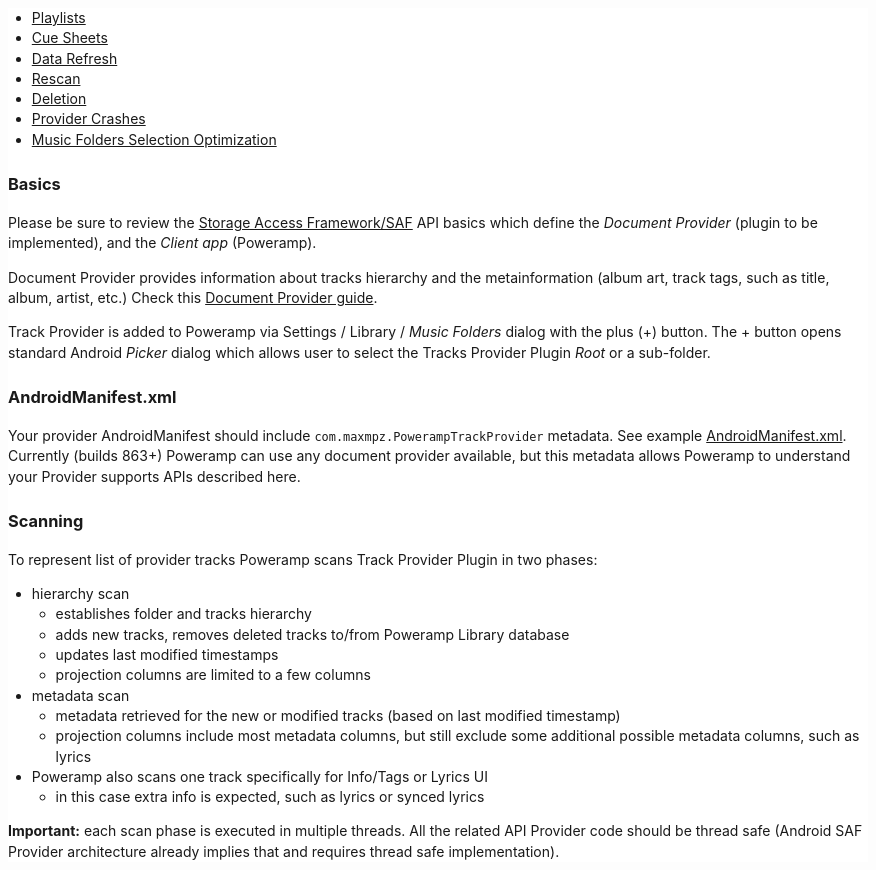 - [Playlists](#playlists)
- [Cue Sheets](#cue-sheets)
- [Data Refresh](#data-refresh)
- [Rescan](#rescan)
- [Deletion](#deletion)
- [Provider Crashes](#provider-crashes)
- [Music Folders Selection Optimization](#music-folders-selection-optimization)


### Basics
Please be sure to review the
[Storage Access Framework/SAF](https://developer.android.com/guide/topics/providers/document-provider)
API basics which define the *Document Provider* (plugin to be implemented), and the *Client app* (Poweramp).

Document Provider provides information about tracks hierarchy and the metainformation (album art, track tags, such as title, album, artist, etc.)
Check this [Document Provider guide](https://developer.android.com/guide/topics/providers/create-document-provider).

Track Provider is added to Poweramp via Settings / Library / *Music Folders* dialog with the plus (+) button. The + button opens standard
Android *Picker* dialog which allows user to select the Tracks Provider Plugin *Root* or a sub-folder.

### AndroidManifest.xml
Your provider AndroidManifest should include `com.maxmpz.PowerampTrackProvider` metadata. See example [AndroidManifest.xml](src/main/AndroidManifest.xml#L23).
Currently (builds 863+) Poweramp can use any document provider available, but this metadata allows Poweramp to understand your Provider supports APIs
described here.


### Scanning

To represent list of provider tracks Poweramp scans Track Provider Plugin in two phases:
* hierarchy scan
  * establishes folder and tracks hierarchy
  * adds new tracks, removes deleted tracks to/from Poweramp Library database
  * updates last modified timestamps
  * projection columns are limited to a few columns
* metadata scan
  * metadata retrieved for the new or modified tracks (based on last modified timestamp)
  * projection columns include most metadata columns, but still exclude some additional possible metadata columns, such as lyrics
* Poweramp also scans one track specifically for Info/Tags or Lyrics UI
  * in this case extra info is expected, such as lyrics or synced lyrics

**Important:** each scan phase is executed in multiple threads. All the related API Provider code should be thread safe
(Android SAF Provider architecture already implies that and requires thread safe implementation).
